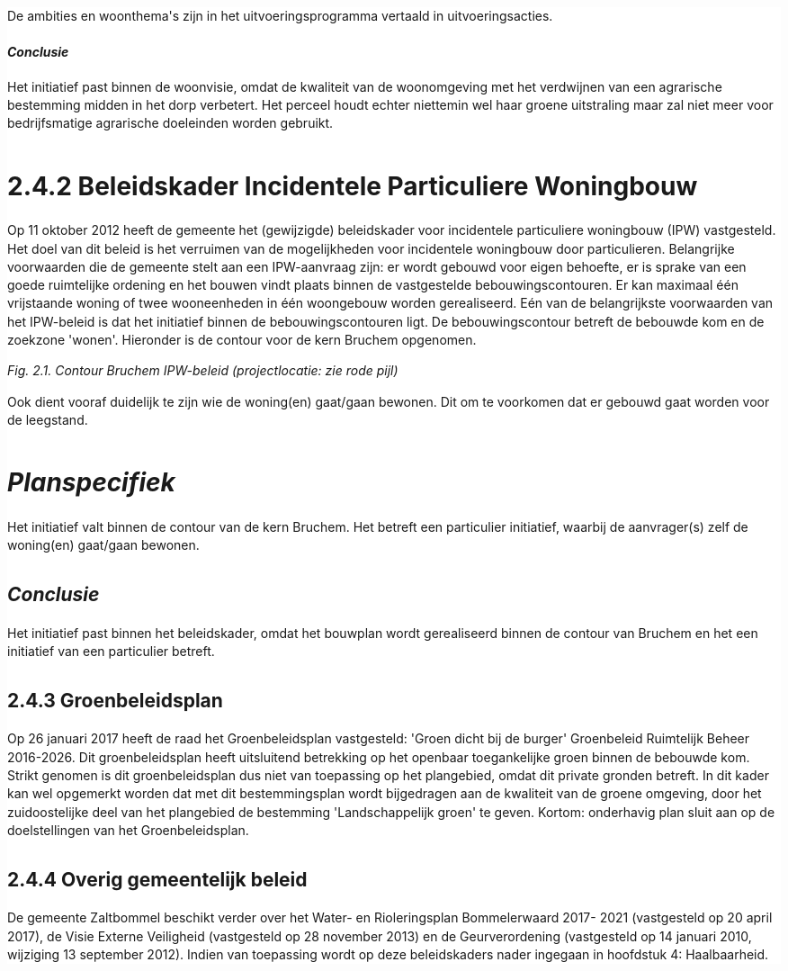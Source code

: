 De ambities en woonthema's zijn in het uitvoeringsprogramma vertaald in uitvoeringsacties.

#### *Conclusie*

Het initiatief past binnen de woonvisie, omdat de kwaliteit van de woonomgeving met het verdwijnen van een agrarische bestemming midden in het dorp verbetert. Het perceel houdt echter niettemin wel haar groene uitstraling maar zal niet meer voor bedrijfsmatige agrarische doeleinden worden gebruikt.

# <span id="page-12-0"></span>**2.4.2 Beleidskader Incidentele Particuliere Woningbouw**

Op 11 oktober 2012 heeft de gemeente het (gewijzigde) beleidskader voor incidentele particuliere woningbouw (IPW) vastgesteld. Het doel van dit beleid is het verruimen van de mogelijkheden voor incidentele woningbouw door particulieren. Belangrijke voorwaarden die de gemeente stelt aan een IPW-aanvraag zijn: er wordt gebouwd voor eigen behoefte, er is sprake van een goede ruimtelijke ordening en het bouwen vindt plaats binnen de vastgestelde bebouwingscontouren. Er kan maximaal één vrijstaande woning of twee wooneenheden in één woongebouw worden gerealiseerd. Eén van de belangrijkste voorwaarden van het IPW-beleid is dat het initiatief binnen de bebouwingscontouren ligt. De bebouwingscontour betreft de bebouwde kom en de zoekzone 'wonen'. Hieronder is de contour voor de kern Bruchem opgenomen.

*Fig. 2.1. Contour Bruchem IPW-beleid (projectlocatie: zie rode pijl)*

Ook dient vooraf duidelijk te zijn wie de woning(en) gaat/gaan bewonen. Dit om te voorkomen dat er gebouwd gaat worden voor de leegstand.

# *Planspecifiek*

Het initiatief valt binnen de contour van de kern Bruchem. Het betreft een particulier initiatief, waarbij de aanvrager(s) zelf de woning(en) gaat/gaan bewonen.

## *Conclusie*

Het initiatief past binnen het beleidskader, omdat het bouwplan wordt gerealiseerd binnen de contour van Bruchem en het een initiatief van een particulier betreft.

## <span id="page-13-0"></span>**2.4.3 Groenbeleidsplan**

Op 26 januari 2017 heeft de raad het Groenbeleidsplan vastgesteld: 'Groen dicht bij de burger' Groenbeleid Ruimtelijk Beheer 2016-2026. Dit groenbeleidsplan heeft uitsluitend betrekking op het openbaar toegankelijke groen binnen de bebouwde kom. Strikt genomen is dit groenbeleidsplan dus niet van toepassing op het plangebied, omdat dit private gronden betreft. In dit kader kan wel opgemerkt worden dat met dit bestemmingsplan wordt bijgedragen aan de kwaliteit van de groene omgeving, door het zuidoostelijke deel van het plangebied de bestemming 'Landschappelijk groen' te geven. Kortom: onderhavig plan sluit aan op de doelstellingen van het Groenbeleidsplan.

## <span id="page-13-1"></span>**2.4.4 Overig gemeentelijk beleid**

De gemeente Zaltbommel beschikt verder over het Water- en Rioleringsplan Bommelerwaard 2017- 2021 (vastgesteld op 20 april 2017), de Visie Externe Veiligheid (vastgesteld op 28 november 2013) en de Geurverordening (vastgesteld op 14 januari 2010, wijziging 13 september 2012). Indien van toepassing wordt op deze beleidskaders nader ingegaan in hoofdstuk 4: Haalbaarheid.
